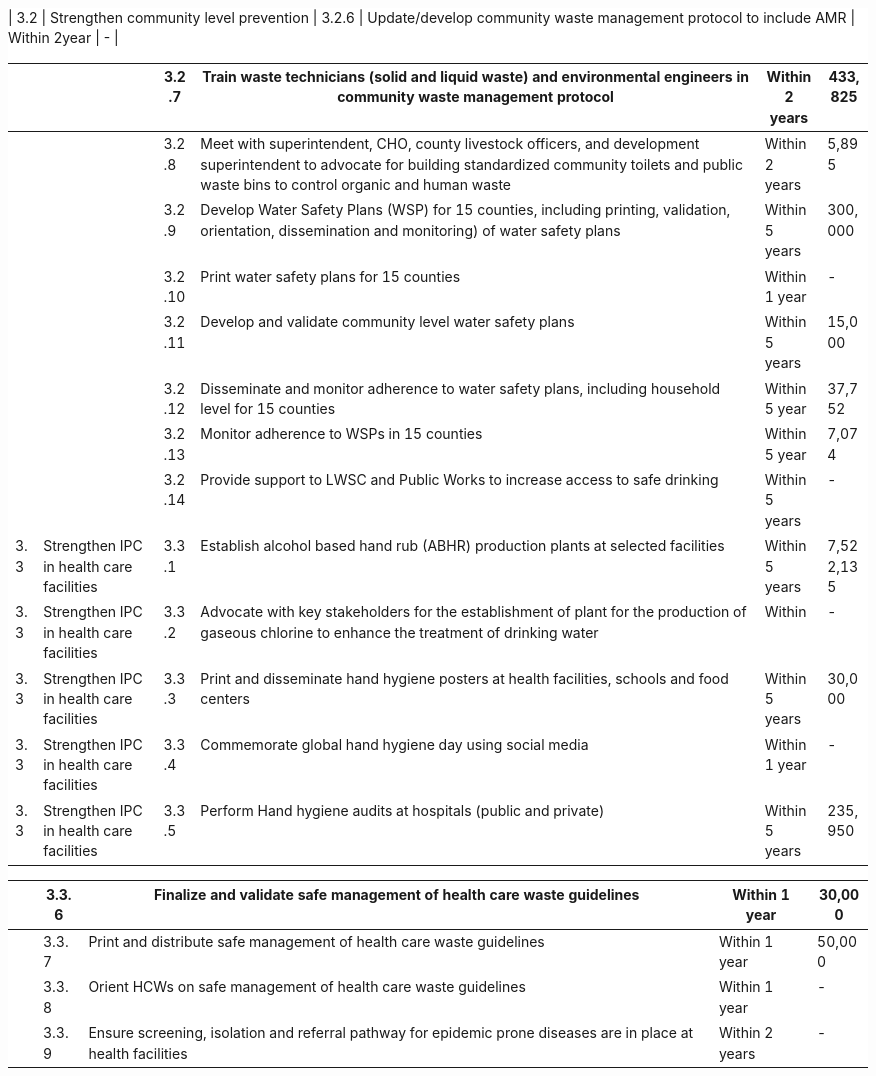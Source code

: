 |  3.2 | Strengthen community  level prevention                            | 3.2.6                 | Update/develop community waste management protocol to  include AMR                                                                   | Within  2year  | -           |

|     |                                           | 3.2.7   | Train waste technicians (solid and liquid waste) and  environmental engineers in community waste management  protocol                                                                                        | Within 2 years   | 433,825   |
|-----|-------------------------------------------|---------|--------------------------------------------------------------------------------------------------------------------------------------------------------------------------------------------------------------|------------------|-----------|
|     |                                           | 3.2.8   | Meet with superintendent, CHO, county livestock officers, and  development superintendent to advocate for building  standardized community toilets and public waste bins to control  organic and human waste | Within 2 years   | 5,895     |
|     |                                           | 3.2.9   | Develop  Water  Safety  Plans  (WSP)  for  15  counties,  including  printing, validation, orientation, dissemination  and monitoring) of  water safety plans                                                | Within 5 years   | 300,000   |
|     |                                           | 3.2.10  | Print water safety plans for 15 counties                                                                                                                                                                     | Within 1 year    | -         |
|     |                                           | 3.2.11  | Develop and validate community level water safety plans                                                                                                                                                      | Within 5 years   | 15,000    |
|     |                                           | 3.2.12  | Disseminate  and  monitor  adherence  to  water  safety  plans,  including household level for 15 counties                                                                                                   | Within 5 year    | 37,752    |
|     |                                           | 3.2.13  | Monitor adherence to WSPs in 15 counties                                                                                                                                                                     | Within 5 year    | 7,074     |
|     |                                           | 3.2.14  | Provide support to LWSC and Public Works to  increase access to  safe drinking                                                                                                                               | Within 5 years   | -         |
| 3.3 | Strengthen IPC in health  care facilities | 3.3.1   | Establish  alcohol  based  hand  rub  (ABHR)  production  plants  at  selected facilities                                                                                                                    | Within 5 years   | 7,522,135 |
| 3.3 | Strengthen IPC in health  care facilities | 3.3.2   | Advocate with key stakeholders for the establishment of plant for  the production of gaseous chlorine to enhance the treatment of  drinking water                                                            | Within           | -         |
| 3.3 | Strengthen IPC in health  care facilities | 3.3.3   | Print  and  disseminate  hand  hygiene  posters  at  health  facilities,  schools and food centers                                                                                                           | Within 5 years   | 30,000    |
| 3.3 | Strengthen IPC in health  care facilities | 3.3.4   | Commemorate global hand hygiene day using social media                                                                                                                                                       | Within 1 year    | -         |
| 3.3 | Strengthen IPC in health  care facilities | 3.3.5   | Perform Hand hygiene audits at hospitals (public and private)                                                                                                                                                | Within 5 years   | 235,950   |

|     |                                                      | 3.3.6   | Finalize  and  validate  safe  management  of  health  care  waste  guidelines                                                                                  | Within 1 year   | 30,000   |
|-----|------------------------------------------------------|---------|-----------------------------------------------------------------------------------------------------------------------------------------------------------------|-----------------|----------|
|     |                                                      | 3.3.7   | Print  and  distribute  safe  management  of  health  care  waste  guidelines                                                                                   | Within 1 year   | 50,000   |
|     |                                                      | 3.3.8   | Orient HCWs on safe management of health care waste guidelines                                                                                                  | Within 1 year   | -        |
|     |                                                      | 3.3.9   | Ensure  screening,  isolation  and  referral  pathway  for  epidemic  prone diseases are in place at health facilities                                          | Within 2 years  | -        |